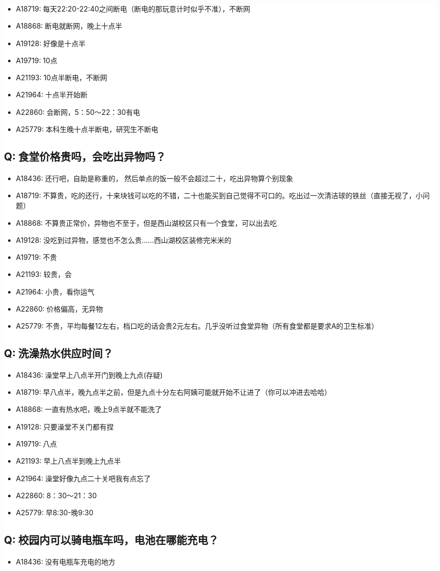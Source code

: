 - A18719: 每天22:20-22:40之间断电（断电的那玩意计时似乎不准），不断网

- A18868: 断电就断网，晚上十点半

- A19128: 好像是十点半

- A19719: 10点

- A21193: 10点半断电，不断网

- A21964: 十点半开始断

- A22860: 会断网，5：50～22：30有电

- A25779: 本科生晚十点半断电，研究生不断电

## Q: 食堂价格贵吗，会吃出异物吗？

- A18436: 还行吧，自助是称重的，
然后单点的饭一般不会超过二十，吃出异物算个别现象

- A18719: 不算贵，吃的还行，十来块钱可以吃的不错，二十也能买到自己觉得不可口的。吃出过一次清洁球的铁丝（直接无视了，小问题）

- A18868: 不算贵正常价，异物也不至于，但是西山湖校区只有一个食堂，可以出去吃

- A19128: 没吃到过异物，感觉也不怎么贵……西山湖校区装修完米米的

- A19719: 不贵

- A21193: 较贵，会

- A21964: 小贵，看你运气

- A22860: 价格偏高，无异物

- A25779: 不贵，平均每餐12左右，档口吃的话会贵2元左右。几乎没听过食堂异物（所有食堂都是要求A的卫生标准）

## Q: 洗澡热水供应时间？

- A18436: 澡堂早上八点半开门到晚上九点(存疑)

- A18719: 早八点半，晚九点半之前，但是九点十分左右阿姨可能就开始不让进了（你可以冲进去哈哈）

- A18868: 一直有热水吧，晚上9点半就不能洗了

- A19128: 只要澡堂不关门都有捏

- A19719: 八点

- A21193: 早上八点半到晚上九点半

- A21964: 澡堂好像九点二十关吧我有点忘了

- A22860: 8：30～21：30

- A25779: 早8:30-晚9:30

## Q: 校园内可以骑电瓶车吗，电池在哪能充电？

- A18436: 没有电瓶车充电的地方
